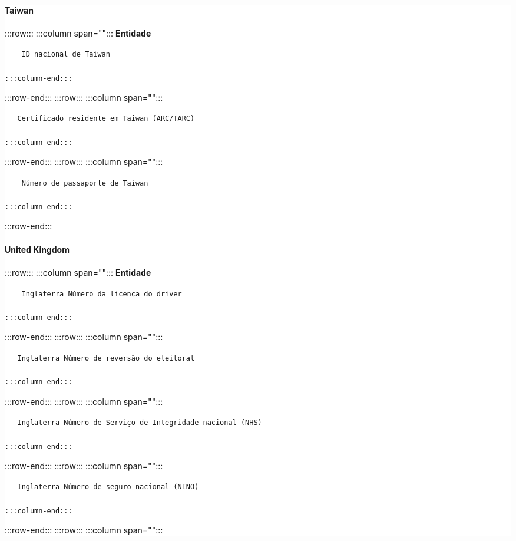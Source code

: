 
#### <a name="taiwan"></a>Taiwan 

:::row:::
    :::column span="":::
        **Entidade**

        ID nacional de Taiwan

    :::column-end:::
:::row-end:::
:::row:::
    :::column span="":::

       Certificado residente em Taiwan (ARC/TARC)

    :::column-end:::
:::row-end:::
:::row:::
    :::column span="":::

        Número de passaporte de Taiwan

    :::column-end:::
:::row-end:::

#### <a name="united-kingdom"></a>United Kingdom

:::row:::
    :::column span="":::
        **Entidade**

        Inglaterra Número da licença do driver

    :::column-end:::
:::row-end:::
:::row:::
    :::column span="":::

       Inglaterra Número de reversão do eleitoral

    :::column-end:::
:::row-end:::
:::row:::
    :::column span="":::

       Inglaterra Número de Serviço de Integridade nacional (NHS)

    :::column-end:::
:::row-end:::
:::row:::
    :::column span="":::

       Inglaterra Número de seguro nacional (NINO)

    :::column-end:::
:::row-end:::
:::row:::
    :::column span="":::
